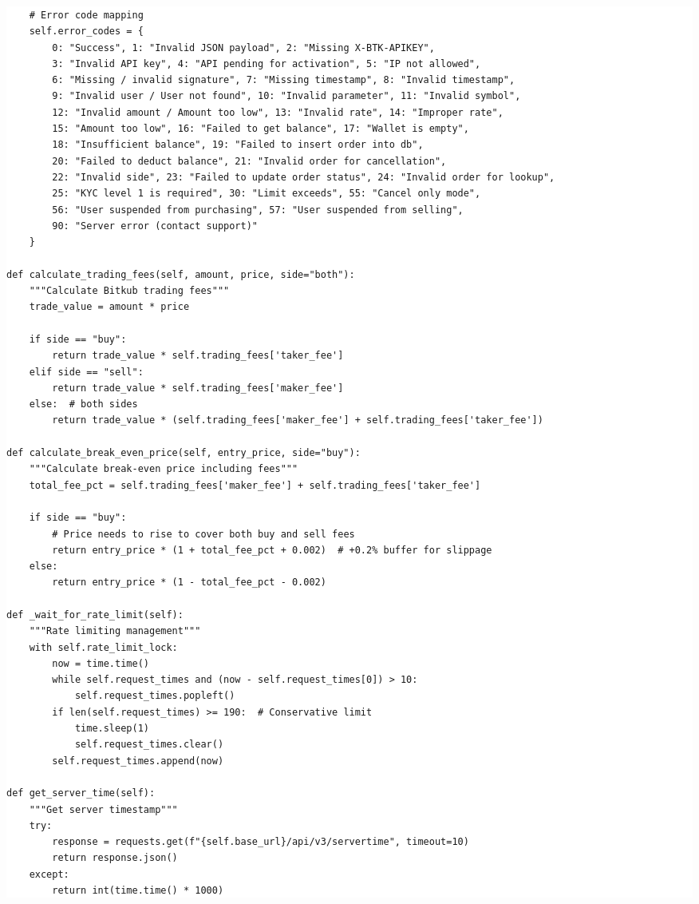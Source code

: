         # Error code mapping
        self.error_codes = {
            0: "Success", 1: "Invalid JSON payload", 2: "Missing X-BTK-APIKEY",
            3: "Invalid API key", 4: "API pending for activation", 5: "IP not allowed",
            6: "Missing / invalid signature", 7: "Missing timestamp", 8: "Invalid timestamp",
            9: "Invalid user / User not found", 10: "Invalid parameter", 11: "Invalid symbol",
            12: "Invalid amount / Amount too low", 13: "Invalid rate", 14: "Improper rate",
            15: "Amount too low", 16: "Failed to get balance", 17: "Wallet is empty",
            18: "Insufficient balance", 19: "Failed to insert order into db",
            20: "Failed to deduct balance", 21: "Invalid order for cancellation",
            22: "Invalid side", 23: "Failed to update order status", 24: "Invalid order for lookup",
            25: "KYC level 1 is required", 30: "Limit exceeds", 55: "Cancel only mode",
            56: "User suspended from purchasing", 57: "User suspended from selling",
            90: "Server error (contact support)"
        }

    def calculate_trading_fees(self, amount, price, side="both"):
        """Calculate Bitkub trading fees"""
        trade_value = amount * price

        if side == "buy":
            return trade_value * self.trading_fees['taker_fee']
        elif side == "sell":
            return trade_value * self.trading_fees['maker_fee']
        else:  # both sides
            return trade_value * (self.trading_fees['maker_fee'] + self.trading_fees['taker_fee'])

    def calculate_break_even_price(self, entry_price, side="buy"):
        """Calculate break-even price including fees"""
        total_fee_pct = self.trading_fees['maker_fee'] + self.trading_fees['taker_fee']

        if side == "buy":
            # Price needs to rise to cover both buy and sell fees
            return entry_price * (1 + total_fee_pct + 0.002)  # +0.2% buffer for slippage
        else:
            return entry_price * (1 - total_fee_pct - 0.002)

    def _wait_for_rate_limit(self):
        """Rate limiting management"""
        with self.rate_limit_lock:
            now = time.time()
            while self.request_times and (now - self.request_times[0]) > 10:
                self.request_times.popleft()
            if len(self.request_times) >= 190:  # Conservative limit
                time.sleep(1)
                self.request_times.clear()
            self.request_times.append(now)

    def get_server_time(self):
        """Get server timestamp"""
        try:
            response = requests.get(f"{self.base_url}/api/v3/servertime", timeout=10)
            return response.json()
        except:
            return int(time.time() * 1000)
